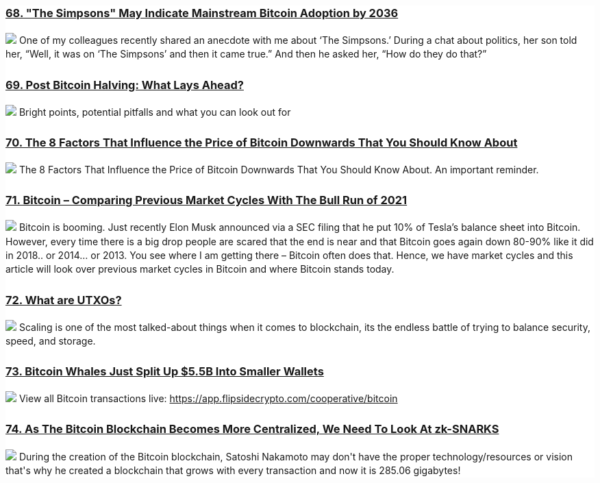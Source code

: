 ### [68. "The Simpsons" May Indicate Mainstream Bitcoin Adoption by 2036](https://hackernoon.com/the-simpsons-may-indicate-mainstream-bitcoin-adoption-by-2036-s2mk32j8)
![](https://cdn.hackernoon.com/images/7j143yg0.jpg)
One of my colleagues recently shared an anecdote with me about ‘The Simpsons.’ During a chat about politics, her son told her, “Well, it was on ‘The Simpsons’ and then it came true.” And then he asked her, “How do they do that?”

### [69. Post Bitcoin Halving: What Lays Ahead?](https://hackernoon.com/post-bitcoin-halving-what-lays-ahead-n24n3zfs)
![](https://cdn.hackernoon.com/drafts/7z18h3zw5.png)
Bright points, potential pitfalls and what you can look out for 

### [70. The 8 Factors That Influence the Price of Bitcoin Downwards That You Should Know About](https://hackernoon.com/the-8-factors-that-influence-the-price-of-bitcoin-downwards-that-you-should-know-about)
![](https://cdn.hackernoon.com/images/vMUYBeYcEXfZciXsdqBAAfRuIe32-lg0391c.jpeg)
The 8 Factors That Influence the Price of Bitcoin Downwards That You Should Know About. An important reminder.

### [71. Bitcoin – Comparing Previous Market Cycles With The Bull Run of 2021](https://hackernoon.com/bitcoin-comparing-previous-market-cycles-with-the-bull-run-of-2021-lc2033k2)
![](https://cdn.hackernoon.com/images/lRf4kL1bMBWI0TuYCyQdn05yE0t1-haj33ak.jpeg)
Bitcoin is booming. Just recently Elon Musk announced via a SEC filing that he put 10% of Tesla’s balance sheet into Bitcoin. However, every time there is a big drop people are scared that the end is near and that Bitcoin goes again down 80-90% like it did in 2018.. or 2014… or 2013. You see where I am getting there – Bitcoin often does that. Hence, we have market cycles and this article will look over previous market cycles in Bitcoin and where Bitcoin stands today.

### [72. What are UTXOs?](https://hackernoon.com/utxos-what-are-they-and-how-do-they-weigh-us-down-cy23w3010)
![](drafts/h226f30yw.png)
Scaling is one of the most talked-about things when it comes to blockchain, its the endless battle of trying to balance security, speed, and storage. 

### [73. Bitcoin Whales Just Split Up $5.5B Into Smaller Wallets](https://hackernoon.com/bitcoin-whales-just-split-up-dollar55b-into-smaller-wallets-lvw3epb)
![](https://firebasestorage.googleapis.com/v0/b/hackernoon-app.appspot.com/o/images%2FSwepmJNMSIMECdXaWIT8wlEJCD93-p8183z4s.gif?alt=media&token=92a6e0b0-33a6-4380-9c5f-324be1ed9043)
View all Bitcoin transactions live: https://app.flipsidecrypto.com/cooperative/bitcoin

### [74. As The Bitcoin Blockchain Becomes More Centralized, We Need To Look At zk-SNARKS](https://hackernoon.com/as-the-bitcoin-blockchain-becomes-more-centralized-we-need-to-look-at-zk-snarks-f0393wbj)
![](https://firebasestorage.googleapis.com/v0/b/hackernoon-app.appspot.com/o/images%2FwU3Z6sprVlPkXv6Wo9PsSE3q6bX2-mw62t8r.jpeg?alt=media&token=eca8fd26-bd9d-40c9-8d8d-5b7569b2ecd2)
During the creation of the Bitcoin blockchain, Satoshi Nakamoto may don't have the proper technology/resources or vision that's why he created a blockchain that grows with every transaction and now it is 285.06 gigabytes! 
